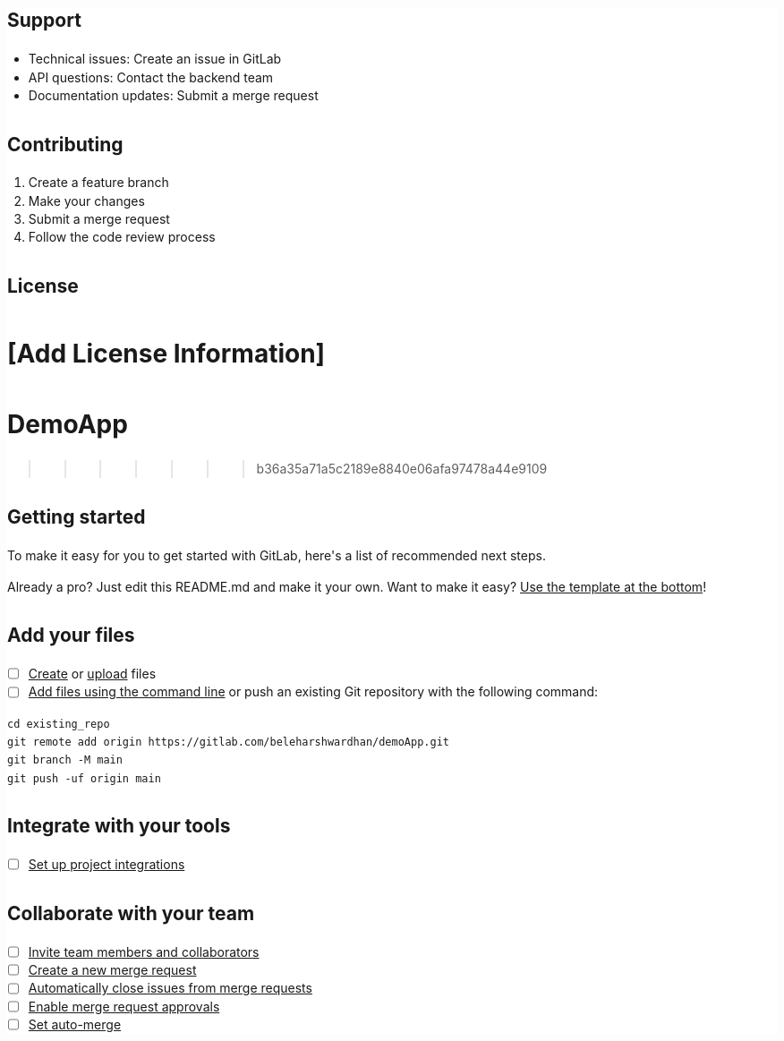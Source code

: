 ## Support
- Technical issues: Create an issue in GitLab
- API questions: Contact the backend team
- Documentation updates: Submit a merge request

## Contributing
1. Create a feature branch
2. Make your changes
3. Submit a merge request
4. Follow the code review process

## License
[Add License Information]
=======
# DemoApp


>>>>>>> b36a35a71a5c2189e8840e06afa97478a44e9109

## Getting started

To make it easy for you to get started with GitLab, here's a list of recommended next steps.

Already a pro? Just edit this README.md and make it your own. Want to make it easy? [Use the template at the bottom](#editing-this-readme)!

## Add your files

- [ ] [Create](https://docs.gitlab.com/ee/user/project/repository/web_editor.html#create-a-file) or [upload](https://docs.gitlab.com/ee/user/project/repository/web_editor.html#upload-a-file) files
- [ ] [Add files using the command line](https://docs.gitlab.com/ee/gitlab-basics/add-file.html#add-a-file-using-the-command-line) or push an existing Git repository with the following command:

```
cd existing_repo
git remote add origin https://gitlab.com/beleharshwardhan/demoApp.git
git branch -M main
git push -uf origin main
```

## Integrate with your tools

- [ ] [Set up project integrations](https://gitlab.com/beleharshwardhan/demoApp/-/settings/integrations)

## Collaborate with your team

- [ ] [Invite team members and collaborators](https://docs.gitlab.com/ee/user/project/members/)
- [ ] [Create a new merge request](https://docs.gitlab.com/ee/user/project/merge_requests/creating_merge_requests.html)
- [ ] [Automatically close issues from merge requests](https://docs.gitlab.com/ee/user/project/issues/managing_issues.html#closing-issues-automatically)
- [ ] [Enable merge request approvals](https://docs.gitlab.com/ee/user/project/merge_requests/approvals/)
- [ ] [Set auto-merge](https://docs.gitlab.com/ee/user/project/merge_requests/merge_when_pipeline_succeeds.html)
